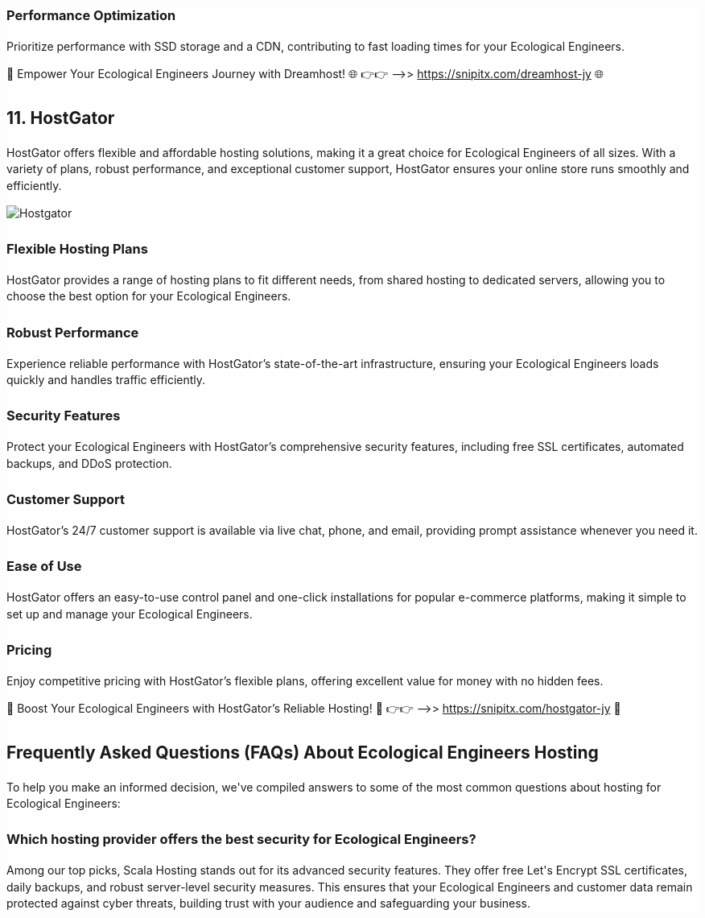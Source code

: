 ### Performance Optimization
Prioritize performance with SSD storage and a CDN, contributing to fast loading times for your Ecological Engineers.

🚀 Empower Your Ecological Engineers Journey with Dreamhost! 🌐
👉👉 -->> https://snipitx.com/dreamhost-jy 🌐

## 11. HostGator

HostGator offers flexible and affordable hosting solutions, making it a great choice for Ecological Engineers of all sizes. With a variety of plans, robust performance, and exceptional customer support, HostGator ensures your online store runs smoothly and efficiently.

![Hostgator](https://i.imgur.com/SNC0dSu.jpeg "Hostgator Hosting")

### Flexible Hosting Plans
HostGator provides a range of hosting plans to fit different needs, from shared hosting to dedicated servers, allowing you to choose the best option for your Ecological Engineers.

### Robust Performance
Experience reliable performance with HostGator’s state-of-the-art infrastructure, ensuring your Ecological Engineers loads quickly and handles traffic efficiently.

### Security Features
Protect your Ecological Engineers with HostGator’s comprehensive security features, including free SSL certificates, automated backups, and DDoS protection.

### Customer Support
HostGator’s 24/7 customer support is available via live chat, phone, and email, providing prompt assistance whenever you need it.

### Ease of Use
HostGator offers an easy-to-use control panel and one-click installations for popular e-commerce platforms, making it simple to set up and manage your Ecological Engineers.

### Pricing
Enjoy competitive pricing with HostGator’s flexible plans, offering excellent value for money with no hidden fees.

🌟 Boost Your Ecological Engineers with HostGator’s Reliable Hosting! 🚀
👉👉 -->> https://snipitx.com/hostgator-jy 🚀

## Frequently Asked Questions (FAQs) About Ecological Engineers Hosting

To help you make an informed decision, we've compiled answers to some of the most common questions about hosting for Ecological Engineers:

### Which hosting provider offers the best security for Ecological Engineers? 
Among our top picks, Scala Hosting stands out for its advanced security features. They offer free Let's Encrypt SSL certificates, daily backups, and robust server-level security measures. This ensures that your Ecological Engineers and customer data remain protected against cyber threats, building trust with your audience and safeguarding your business.
